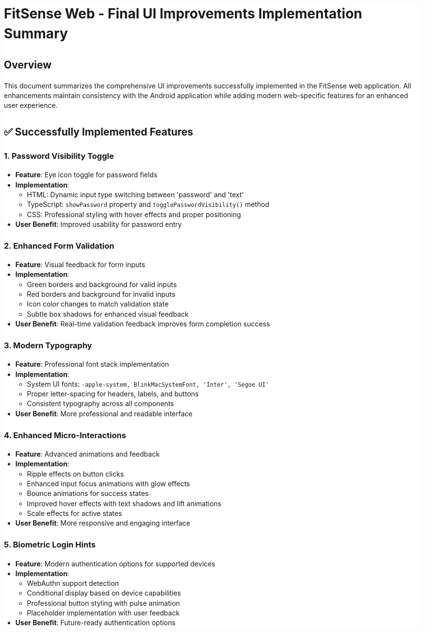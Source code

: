 # FitSense Web - Final UI Improvements Implementation Summary

## Overview

This document summarizes the comprehensive UI improvements successfully implemented in the FitSense web application. All enhancements maintain consistency with the Android application while adding modern web-specific features for an enhanced user experience.

## ✅ Successfully Implemented Features

### 1. Password Visibility Toggle
- **Feature**: Eye icon toggle for password fields
- **Implementation**: 
  - HTML: Dynamic input type switching between 'password' and 'text'
  - TypeScript: `showPassword` property and `togglePasswordVisibility()` method
  - CSS: Professional styling with hover effects and proper positioning
- **User Benefit**: Improved usability for password entry

### 2. Enhanced Form Validation
- **Feature**: Visual feedback for form inputs
- **Implementation**:
  - Green borders and background for valid inputs
  - Red borders and background for invalid inputs
  - Icon color changes to match validation state
  - Subtle box shadows for enhanced visual feedback
- **User Benefit**: Real-time validation feedback improves form completion success

### 3. Modern Typography
- **Feature**: Professional font stack implementation
- **Implementation**:
  - System UI fonts: `-apple-system, BlinkMacSystemFont, 'Inter', 'Segoe UI'`
  - Proper letter-spacing for headers, labels, and buttons
  - Consistent typography across all components
- **User Benefit**: More professional and readable interface

### 4. Enhanced Micro-Interactions
- **Feature**: Advanced animations and feedback
- **Implementation**:
  - Ripple effects on button clicks
  - Enhanced input focus animations with glow effects
  - Bounce animations for success states
  - Improved hover effects with text shadows and lift animations
  - Scale effects for active states
- **User Benefit**: More responsive and engaging interface

### 5. Biometric Login Hints
- **Feature**: Modern authentication options for supported devices
- **Implementation**:
  - WebAuthn support detection
  - Conditional display based on device capabilities
  - Professional button styling with pulse animation
  - Placeholder implementation with user feedback
- **User Benefit**: Future-ready authentication options

